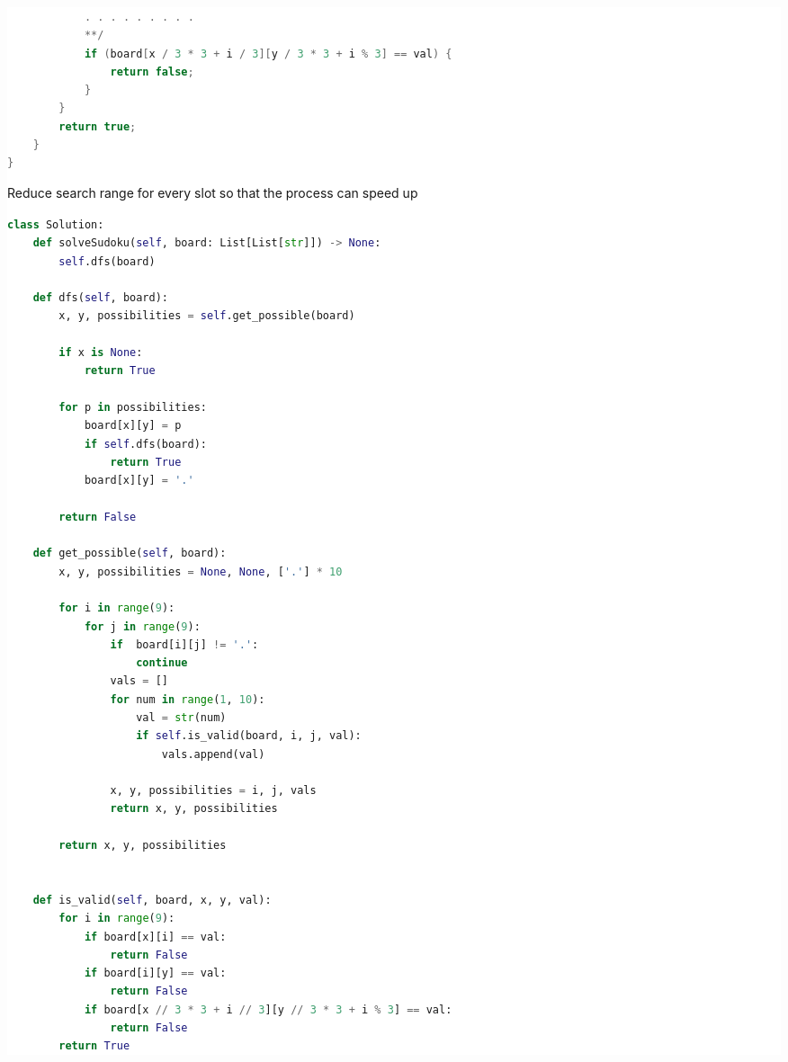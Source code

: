 ```java
            . . . . . . . . .
            **/
            if (board[x / 3 * 3 + i / 3][y / 3 * 3 + i % 3] == val) {
                return false;
            }
        }
        return true;
    }
}
```

Reduce search range for every slot so that the process can speed up

```python
class Solution:
    def solveSudoku(self, board: List[List[str]]) -> None:
        self.dfs(board)

    def dfs(self, board):
        x, y, possibilities = self.get_possible(board)

        if x is None:
            return True

        for p in possibilities:
            board[x][y] = p
            if self.dfs(board):
                return True
            board[x][y] = '.'

        return False

    def get_possible(self, board):
        x, y, possibilities = None, None, ['.'] * 10

        for i in range(9):
            for j in range(9):
                if  board[i][j] != '.':
                    continue
                vals = []
                for num in range(1, 10):
                    val = str(num)
                    if self.is_valid(board, i, j, val):
                        vals.append(val)

                x, y, possibilities = i, j, vals
                return x, y, possibilities

        return x, y, possibilities


    def is_valid(self, board, x, y, val):
        for i in range(9):
            if board[x][i] == val:
                return False
            if board[i][y] == val:
                return False
            if board[x // 3 * 3 + i // 3][y // 3 * 3 + i % 3] == val:
                return False
        return True
```
